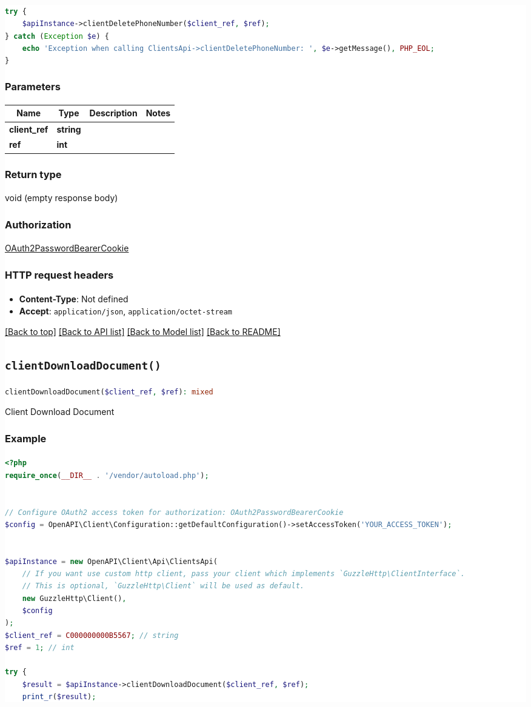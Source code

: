 ```php
try {
    $apiInstance->clientDeletePhoneNumber($client_ref, $ref);
} catch (Exception $e) {
    echo 'Exception when calling ClientsApi->clientDeletePhoneNumber: ', $e->getMessage(), PHP_EOL;
}
```

### Parameters

| Name | Type | Description  | Notes |
| ------------- | ------------- | ------------- | ------------- |
| **client_ref** | **string**|  | |
| **ref** | **int**|  | |

### Return type

void (empty response body)

### Authorization

[OAuth2PasswordBearerCookie](../../README.md#OAuth2PasswordBearerCookie)

### HTTP request headers

- **Content-Type**: Not defined
- **Accept**: `application/json`, `application/octet-stream`

[[Back to top]](#) [[Back to API list]](../../README.md#endpoints)
[[Back to Model list]](../../README.md#models)
[[Back to README]](../../README.md)

## `clientDownloadDocument()`

```php
clientDownloadDocument($client_ref, $ref): mixed
```

Client Download Document

### Example

```php
<?php
require_once(__DIR__ . '/vendor/autoload.php');


// Configure OAuth2 access token for authorization: OAuth2PasswordBearerCookie
$config = OpenAPI\Client\Configuration::getDefaultConfiguration()->setAccessToken('YOUR_ACCESS_TOKEN');


$apiInstance = new OpenAPI\Client\Api\ClientsApi(
    // If you want use custom http client, pass your client which implements `GuzzleHttp\ClientInterface`.
    // This is optional, `GuzzleHttp\Client` will be used as default.
    new GuzzleHttp\Client(),
    $config
);
$client_ref = C000000000B5567; // string
$ref = 1; // int

try {
    $result = $apiInstance->clientDownloadDocument($client_ref, $ref);
    print_r($result);
```